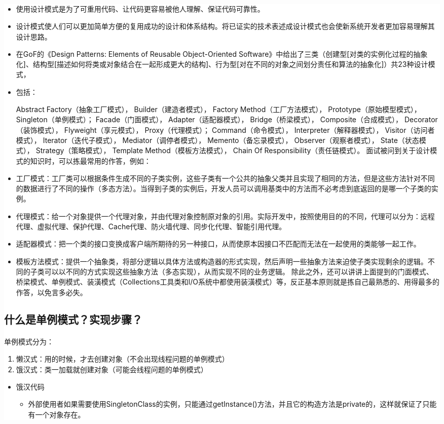 - 使用设计模式是为了可重用代码、让代码更容易被他人理解、保证代码可靠性。

- 设计模式使人们可以更加简单方便的复用成功的设计和体系结构。将已证实的技术表述成设计模式也会使新系统开发者更加容易理解其设计思路。

- 在GoF的《Design Patterns: Elements of Reusable Object-Oriented Software》中给出了三类（创建型[对类的实例化过程的抽象化]、结构型[描述如何将类或对象结合在一起形成更大的结构]、行为型[对在不同的对象之间划分责任和算法的抽象化]）共23种设计模式，

- 包括：

  Abstract Factory（抽象工厂模式），
  Builder（建造者模式），
  Factory Method（工厂方法模式），
  Prototype（原始模型模式），
  Singleton（单例模式）；
  Facade（门面模式），
  Adapter（适配器模式），
  Bridge（桥梁模式），
  Composite（合成模式），
  Decorator（装饰模式），
  Flyweight（享元模式），
  Proxy（代理模式）；
  Command（命令模式），
  Interpreter（解释器模式），
  Visitor（访问者模式），
  Iterator（迭代子模式），
  Mediator（调停者模式），
  Memento（备忘录模式），
  Observer（观察者模式），
  State（状态模式），
  Strategy（策略模式），
  Template Method（模板方法模式），
  Chain Of Responsibility（责任链模式）。
  面试被问到关于设计模式的知识时，可以拣最常用的作答，例如：

- 工厂模式：工厂类可以根据条件生成不同的子类实例，这些子类有一个公共的抽象父类并且实现了相同的方法，但是这些方法针对不同的数据进行了不同的操作（多态方法）。当得到子类的实例后，开发人员可以调用基类中的方法而不必考虑到底返回的是哪一个子类的实例。

- 代理模式：给一个对象提供一个代理对象，并由代理对象控制原对象的引用。实际开发中，按照使用目的的不同，代理可以分为：远程代理、虚拟代理、保护代理、Cache代理、防火墙代理、同步化代理、智能引用代理。

- 适配器模式：把一个类的接口变换成客户端所期待的另一种接口，从而使原本因接口不匹配而无法在一起使用的类能够一起工作。

- 模板方法模式：提供一个抽象类，将部分逻辑以具体方法或构造器的形式实现，然后声明一些抽象方法来迫使子类实现剩余的逻辑。不同的子类可以以不同的方式实现这些抽象方法（多态实现），从而实现不同的业务逻辑。
  除此之外，还可以讲讲上面提到的门面模式、桥梁模式、单例模式、装潢模式（Collections工具类和I/O系统中都使用装潢模式）等，反正基本原则就是拣自己最熟悉的、用得最多的作答，以免言多必失。

## 什么是单例模式？实现步骤？

单例模式分为：

1. 懒汉式：用的时候，才去创建对象（不会出现线程问题的单例模式）
2. 饿汉式：类一加载就创建对象（可能会线程问题的单例模式）

- 饿汉代码

  - 外部使用者如果需要使用SingletonClass的实例，只能通过getInstance()方法，并且它的构造方法是private的，这样就保证了只能有一个对象存在。
